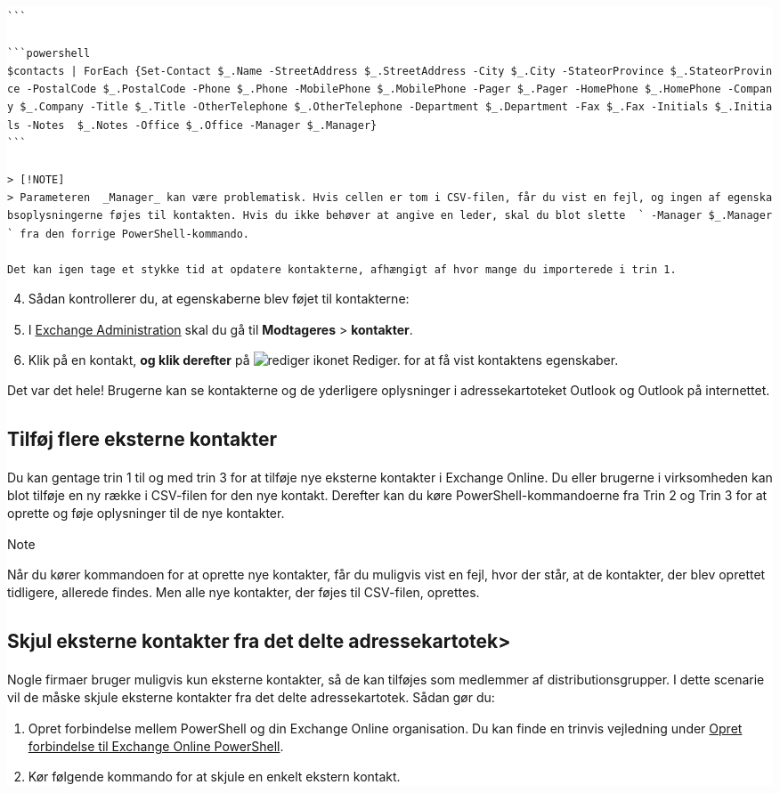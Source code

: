     ```

    ```powershell
    $contacts | ForEach {Set-Contact $_.Name -StreetAddress $_.StreetAddress -City $_.City -StateorProvince $_.StateorProvince -PostalCode $_.PostalCode -Phone $_.Phone -MobilePhone $_.MobilePhone -Pager $_.Pager -HomePhone $_.HomePhone -Company $_.Company -Title $_.Title -OtherTelephone $_.OtherTelephone -Department $_.Department -Fax $_.Fax -Initials $_.Initials -Notes  $_.Notes -Office $_.Office -Manager $_.Manager}
    ```

    > [!NOTE]
    > Parameteren  _Manager_ kan være problematisk. Hvis cellen er tom i CSV-filen, får du vist en fejl, og ingen af egenskabsoplysningerne føjes til kontakten. Hvis du ikke behøver at angive en leder, skal du blot slette  ` -Manager $_.Manager ` fra den forrige PowerShell-kommando. 
  
    Det kan igen tage et stykke tid at opdatere kontakterne, afhængigt af hvor mange du importerede i trin 1. 
    
4. Sådan kontrollerer du, at egenskaberne blev føjet til kontakterne: 
    
1. I <a href="https://go.microsoft.com/fwlink/p/?linkid=2059104" target="_blank">Exchange Administration</a> skal du gå til **Modtageres** \> **kontakter**.
    
2. Klik på en kontakt, **og klik derefter** på ![rediger ikonet Rediger.](../media/ebd260e4-3556-4fb0-b0bb-cc489773042c.gif) for at få vist kontaktens egenskaber. 
    
Det var det hele! Brugerne kan se kontakterne og de yderligere oplysninger i adressekartoteket Outlook og Outlook på internettet.
  
## <a name="add-more-external-contacts"></a>Tilføj flere eksterne kontakter

Du kan gentage trin 1 til og med trin 3 for at tilføje nye eksterne kontakter i Exchange Online. Du eller brugerne i virksomheden kan blot tilføje en ny række i CSV-filen for den nye kontakt. Derefter kan du køre PowerShell-kommandoerne fra Trin 2 og Trin 3 for at oprette og føje oplysninger til de nye kontakter.
  
> [!NOTE]
> Når du kører kommandoen for at oprette nye kontakter, får du muligvis vist en fejl, hvor der står, at de kontakter, der blev oprettet tidligere, allerede findes. Men alle nye kontakter, der føjes til CSV-filen, oprettes. 
  
## <a name="hide-external-contacts-from-the-shared-address-book"></a>Skjul eksterne kontakter fra det delte adressekartotek>

Nogle firmaer bruger muligvis kun eksterne kontakter, så de kan tilføjes som medlemmer af distributionsgrupper. I dette scenarie vil de måske skjule eksterne kontakter fra det delte adressekartotek. Sådan gør du:
  
1.  Opret forbindelse mellem PowerShell og din Exchange Online organisation. Du kan finde en trinvis vejledning under [Opret forbindelse til Exchange Online PowerShell](/powershell/exchange/connect-to-exchange-online-powershell).
    
2. Kør følgende kommando for at skjule en enkelt ekstern kontakt.
    